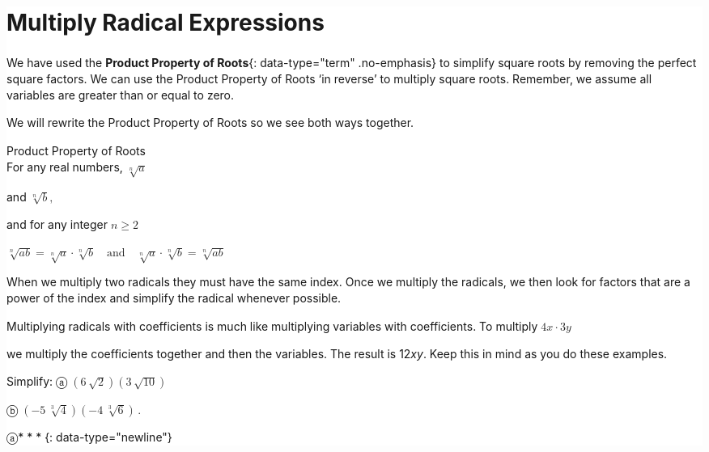 # Multiply Radical Expressions

We have used the **Product Property of Roots**{: data-type="term" .no-emphasis} to simplify square roots by removing the perfect square factors. We can use the Product Property of Roots ‘in reverse’ to multiply square roots. Remember, we assume all variables are greater than or equal to zero.

We will rewrite the Product Property of Roots so we see both ways together.

<div data-type="note" class="note" markdown="1">
<div data-type="title" class="title">
Product Property of Roots
</div>
For any real numbers, <math xmlns="http://www.w3.org/1998/Math/MathML"><mrow><mroot><mi>a</mi><mi>n</mi></mroot></mrow></math>

 and <math xmlns="http://www.w3.org/1998/Math/MathML"><mrow><mroot><mi>b</mi><mi>n</mi></mroot><mo>,</mo></mrow></math>

 and for any integer <math xmlns="http://www.w3.org/1998/Math/MathML"><mrow><mi>n</mi><mo>≥</mo><mn>2</mn></mrow></math>

<div data-type="equation" class="equation unnumbered" data-label="">
<math xmlns="http://www.w3.org/1998/Math/MathML"><mrow><mroot><mrow><mi>a</mi><mi>b</mi></mrow><mi>n</mi></mroot><mo>=</mo><mroot><mi>a</mi><mi>n</mi></mroot><mo>·</mo><mroot><mi>b</mi><mi>n</mi></mroot><mspace width="1em" /><mtext>and</mtext><mspace width="1em" /><mroot><mi>a</mi><mi>n</mi></mroot><mo>·</mo><mroot><mi>b</mi><mi>n</mi></mroot><mo>=</mo><mroot><mrow><mi>a</mi><mi>b</mi></mrow><mi>n</mi></mroot></mrow></math>
</div>
</div>

When we multiply two radicals they must have the same index. Once we multiply the radicals, we then look for factors that are a power of the index and simplify the radical whenever possible.

Multiplying radicals with coefficients is much like multiplying variables with coefficients. To multiply <math xmlns="http://www.w3.org/1998/Math/MathML"><mrow><mn>4</mn><mi>x</mi><mo>·</mo><mn>3</mn><mi>y</mi></mrow></math>

 we multiply the coefficients together and then the variables. The result is 12*xy*. Keep this in mind as you do these examples.

<div data-type="example" class="example">
<div data-type="exercise" class="exercise">
<div data-type="problem" class="problem" markdown="1">
Simplify: <span class="token">ⓐ</span> <math xmlns="http://www.w3.org/1998/Math/MathML"><mrow><mrow><mo>(</mo><mrow><mn>6</mn><mspace width="0.2em" /><msqrt><mrow><mn>2</mn></mrow></msqrt></mrow><mo>)</mo></mrow><mrow><mo>(</mo><mrow><mn>3</mn><mspace width="0.2em" /><msqrt><mrow><mn>10</mn></mrow></msqrt></mrow><mo>)</mo></mrow></mrow></math>

 <span class="token">ⓑ</span> <math xmlns="http://www.w3.org/1998/Math/MathML"><mrow><mrow><mo>(</mo><mrow><mn>−5</mn><mspace width="0.2em" /><mroot><mn>4</mn><mn>3</mn></mroot></mrow><mo>)</mo></mrow><mrow><mo>(</mo><mrow><mn>−4</mn><mspace width="0.2em" /><mroot><mn>6</mn><mn>3</mn></mroot></mrow><mo>)</mo></mrow><mo>.</mo></mrow></math>

</div>
<div data-type="solution" class="solution" markdown="1">
<span class="token">ⓐ</span>* * *
{: data-type="newline"}
